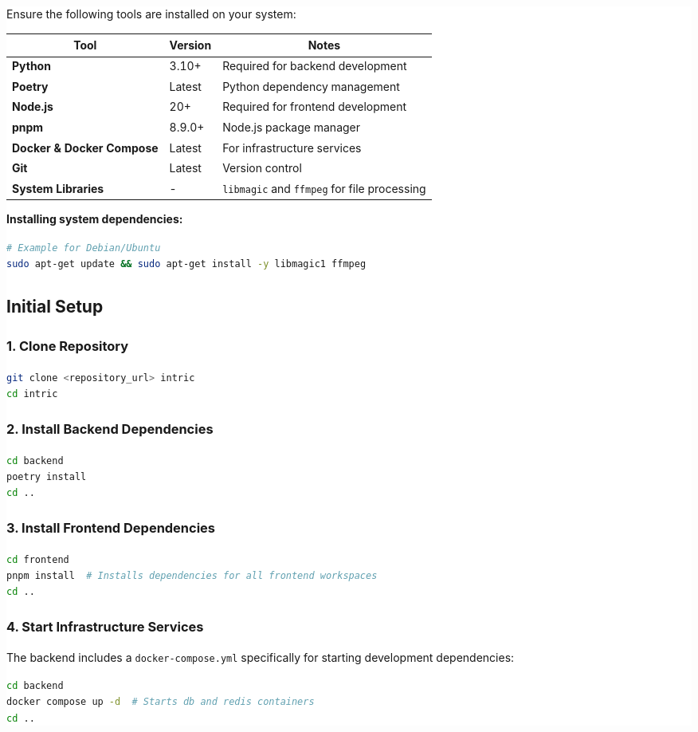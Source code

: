 Ensure the following tools are installed on your system:

| Tool | Version | Notes |
|------|---------|-------|
| **Python** | 3.10+ | Required for backend development |
| **Poetry** | Latest | Python dependency management |
| **Node.js** | 20+ | Required for frontend development |
| **pnpm** | 8.9.0+ | Node.js package manager |
| **Docker & Docker Compose** | Latest | For infrastructure services |
| **Git** | Latest | Version control |
| **System Libraries** | - | `libmagic` and `ffmpeg` for file processing |

**Installing system dependencies:**
```bash
# Example for Debian/Ubuntu
sudo apt-get update && sudo apt-get install -y libmagic1 ffmpeg
```

## Initial Setup

### 1. Clone Repository
```bash
git clone <repository_url> intric
cd intric
```

### 2. Install Backend Dependencies
```bash
cd backend
poetry install
cd ..
```

### 3. Install Frontend Dependencies
```bash
cd frontend
pnpm install  # Installs dependencies for all frontend workspaces
cd ..
```

### 4. Start Infrastructure Services
The backend includes a `docker-compose.yml` specifically for starting development dependencies:
```bash
cd backend
docker compose up -d  # Starts db and redis containers
cd ..
```
